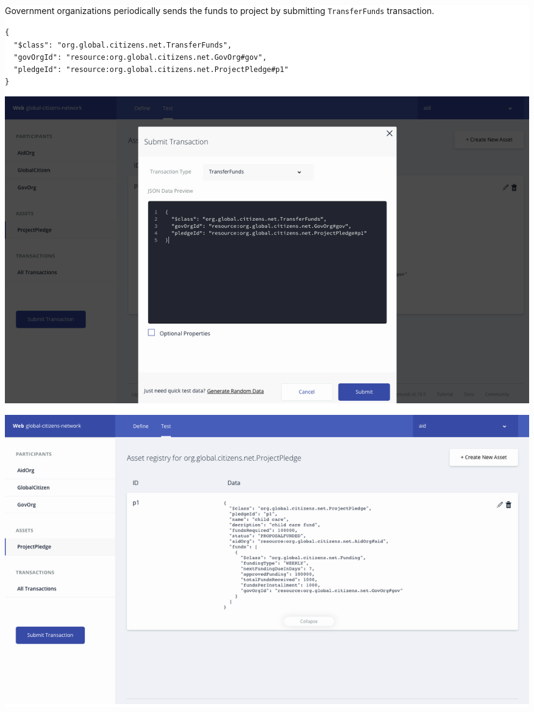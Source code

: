 Government organizations periodically sends the funds to project by submitting `TransferFunds` transaction.
```
{
  "$class": "org.global.citizens.net.TransferFunds",
  "govOrgId": "resource:org.global.citizens.net.GovOrg#gov",
  "pledgeId": "resource:org.global.citizens.net.ProjectPledge#p1"
}
```
![](images/22.png)

![](images/23.png)
